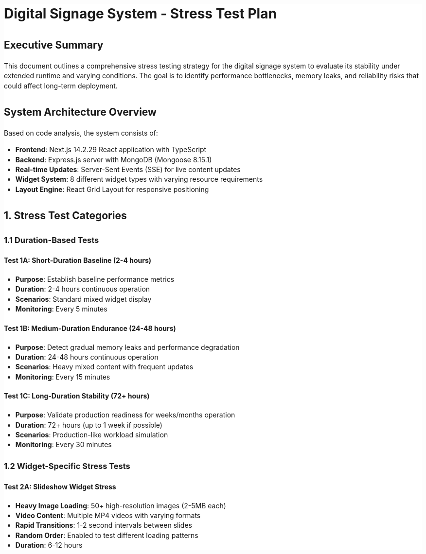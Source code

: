 # Digital Signage System - Stress Test Plan

## Executive Summary

This document outlines a comprehensive stress testing strategy for the digital signage system to evaluate its stability under extended runtime and varying conditions. The goal is to identify performance bottlenecks, memory leaks, and reliability risks that could affect long-term deployment.

## System Architecture Overview

Based on code analysis, the system consists of:

- **Frontend**: Next.js 14.2.29 React application with TypeScript
- **Backend**: Express.js server with MongoDB (Mongoose 8.15.1)
- **Real-time Updates**: Server-Sent Events (SSE) for live content updates
- **Widget System**: 8 different widget types with varying resource requirements
- **Layout Engine**: React Grid Layout for responsive positioning

## 1. Stress Test Categories

### 1.1 Duration-Based Tests

#### Test 1A: Short-Duration Baseline (2-4 hours)

- **Purpose**: Establish baseline performance metrics
- **Duration**: 2-4 hours continuous operation
- **Scenarios**: Standard mixed widget display
- **Monitoring**: Every 5 minutes

#### Test 1B: Medium-Duration Endurance (24-48 hours)

- **Purpose**: Detect gradual memory leaks and performance degradation
- **Duration**: 24-48 hours continuous operation
- **Scenarios**: Heavy mixed content with frequent updates
- **Monitoring**: Every 15 minutes

#### Test 1C: Long-Duration Stability (72+ hours)

- **Purpose**: Validate production readiness for weeks/months operation
- **Duration**: 72+ hours (up to 1 week if possible)
- **Scenarios**: Production-like workload simulation
- **Monitoring**: Every 30 minutes

### 1.2 Widget-Specific Stress Tests

#### Test 2A: Slideshow Widget Stress

- **Heavy Image Loading**: 50+ high-resolution images (2-5MB each)
- **Video Content**: Multiple MP4 videos with varying formats
- **Rapid Transitions**: 1-2 second intervals between slides
- **Random Order**: Enabled to test different loading patterns
- **Duration**: 6-12 hours
